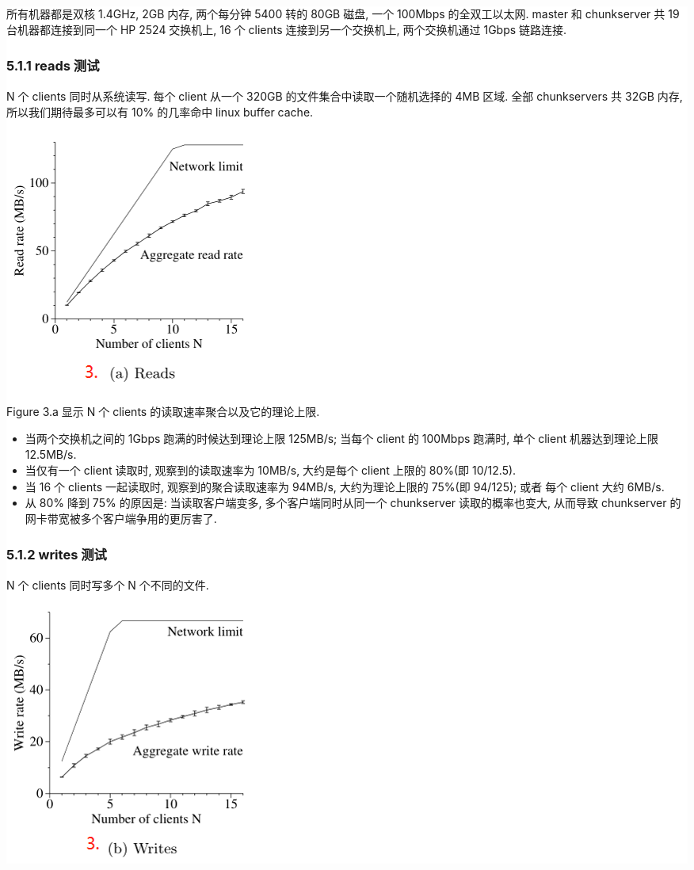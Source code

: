 所有机器都是双核 1.4GHz, 2GB 内存, 两个每分钟 5400 转的 80GB 磁盘, 一个 100Mbps 的全双工以太网. master 和 chunkserver 共 19 台机器都连接到同一个 HP 2524 交换机上, 16 个 clients 连接到另一个交换机上, 两个交换机通过 1Gbps 链路连接.

### 5.1.1 reads 测试

N 个 clients 同时从系统读写. 每个 client  从一个 320GB 的文件集合中读取一个随机选择的 4MB 区域. 全部 chunkservers 共 32GB 内存, 所以我们期待最多可以有 10% 的几率命中 linux buffer cache.

![Figure 3-a](/images/google-gfs-20201211/figure-3-a-reads-测试.png)

Figure 3.a 显示 N 个 clients 的读取速率聚合以及它的理论上限. 
- 当两个交换机之间的 1Gbps 跑满的时候达到理论上限 125MB/s; 当每个 client 的 100Mbps 跑满时, 单个 client 机器达到理论上限 12.5MB/s.
- 当仅有一个 client 读取时, 观察到的读取速率为 10MB/s, 大约是每个 client 上限的 80%(即 10/12.5).
- 当 16 个 clients 一起读取时, 观察到的聚合读取速率为 94MB/s, 大约为理论上限的 75%(即 94/125); 或者 每个 client 大约 6MB/s.
- 从 80% 降到 75% 的原因是: 当读取客户端变多, 多个客户端同时从同一个 chunkserver 读取的概率也变大, 从而导致 chunkserver 的网卡带宽被多个客户端争用的更厉害了.

### 5.1.2 writes 测试

N 个 clients 同时写多个 N 个不同的文件. 

![Figure 3-b](/images/google-gfs-20201211/figure-3-b-writes-测试.png)
